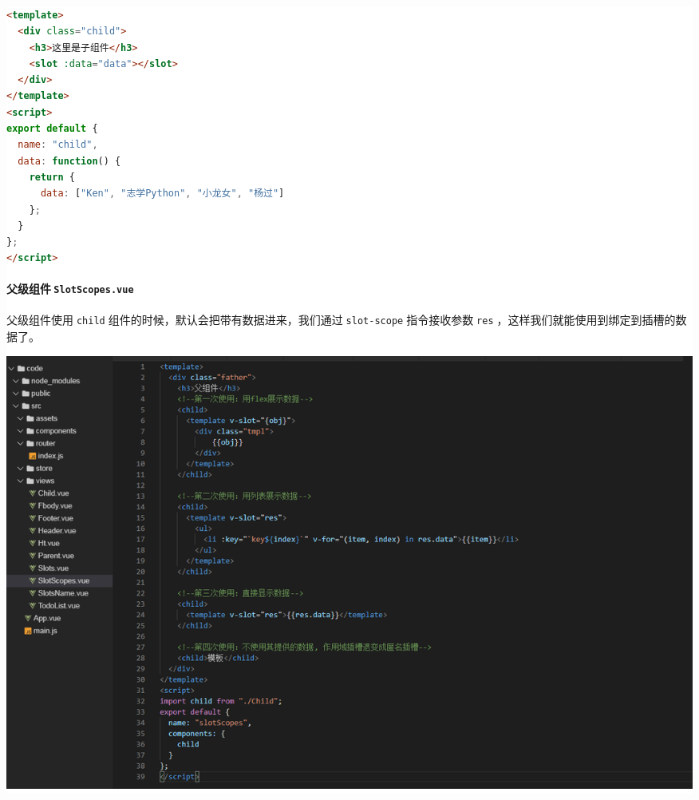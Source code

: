 ```html
<template>
  <div class="child">
    <h3>这里是子组件</h3>
    <slot :data="data"></slot>
  </div>
</template>
<script>
export default {
  name: "child",
  data: function() {
    return {
      data: ["Ken", "志学Python", "小龙女", "杨过"]
    };
  }
};
</script>

```

#### 父级组件 `SlotScopes.vue`

父级组件使用 `child` 组件的时候，默认会把带有数据进来，我们通过 `slot-scope` 指令接收参数 `res` ，这样我们就能使用到绑定到插槽的数据了。

![](.\Snipaste_2020-08-03_15-43-01.png)
